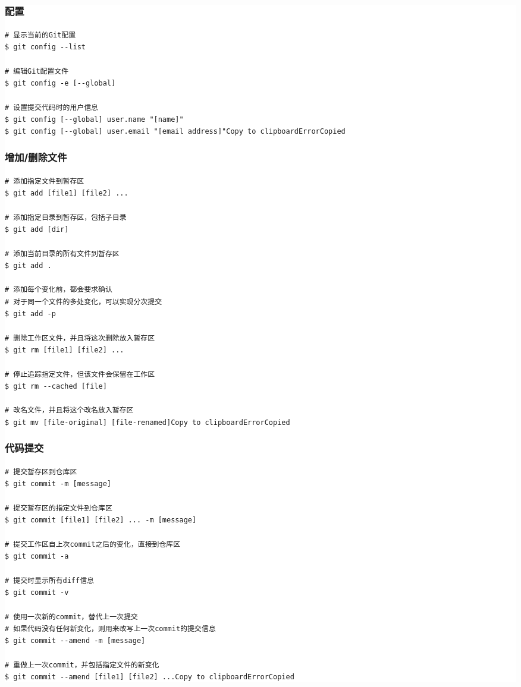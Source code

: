 ### 配置

```shell
# 显示当前的Git配置
$ git config --list

# 编辑Git配置文件
$ git config -e [--global]

# 设置提交代码时的用户信息
$ git config [--global] user.name "[name]"
$ git config [--global] user.email "[email address]"Copy to clipboardErrorCopied
```

### 增加/删除文件

```shell
# 添加指定文件到暂存区
$ git add [file1] [file2] ...

# 添加指定目录到暂存区，包括子目录
$ git add [dir]

# 添加当前目录的所有文件到暂存区
$ git add .

# 添加每个变化前，都会要求确认
# 对于同一个文件的多处变化，可以实现分次提交
$ git add -p

# 删除工作区文件，并且将这次删除放入暂存区
$ git rm [file1] [file2] ...

# 停止追踪指定文件，但该文件会保留在工作区
$ git rm --cached [file]

# 改名文件，并且将这个改名放入暂存区
$ git mv [file-original] [file-renamed]Copy to clipboardErrorCopied
```

### 代码提交

```shell
# 提交暂存区到仓库区
$ git commit -m [message]

# 提交暂存区的指定文件到仓库区
$ git commit [file1] [file2] ... -m [message]

# 提交工作区自上次commit之后的变化，直接到仓库区
$ git commit -a

# 提交时显示所有diff信息
$ git commit -v

# 使用一次新的commit，替代上一次提交
# 如果代码没有任何新变化，则用来改写上一次commit的提交信息
$ git commit --amend -m [message]

# 重做上一次commit，并包括指定文件的新变化
$ git commit --amend [file1] [file2] ...Copy to clipboardErrorCopied
```
